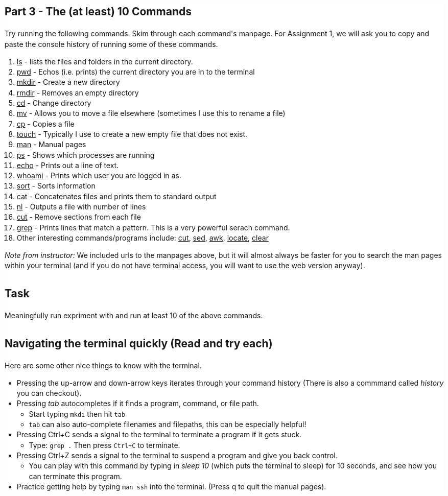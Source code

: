 ## Part 3 - The (at least) 10 Commands

Try running the following commands. Skim through each command's manpage. For Assignment 1, we will ask you to copy and paste the console history of running some of these commands.

1. [ls](http://man7.org/linux/man-pages/man1/ls.1.html) - lists the files and folders in the current directory.
2. [pwd](https://linux.die.net/man/1/pwd) - Echos (i.e. prints) the current directory you are in to the terminal
3. [mkdir](http://man7.org/linux/man-pages/man2/mkdir.2.html) - Create a new directory
4. [rmdir](http://man7.org/linux/man-pages/man2/rmdir.2.html) - Removes an empty directory
5. [cd](http://man7.org/linux/man-pages/man1/cd.1p.html) - Change directory
6. [mv](https://linux.die.net/man/1/mv) - Allows you to move a file elsewhere (sometimes I use this to rename a file)
7. [cp](http://man7.org/linux/man-pages/man1/cp.1.html) - Copies a file
8. [touch](https://linux.die.net/man/1/touch) - Typically I use to create a new empty file that does not exist.
9. [man](http://man7.org/linux/man-pages/man1/man.1.html) - Manual pages
10. [ps](http://man7.org/linux/man-pages/man1/ps.1.html) - Shows which processes are running
11. [echo](https://linux.die.net/man/1/echo) - Prints out a line of text.
12. [whoami](https://linux.die.net/man/1/whoami) - Prints which user you are logged in as.
13. [sort](http://man7.org/linux/man-pages/man1/sort.1.html) - Sorts information
14. [cat](http://man7.org/linux/man-pages/man1/cat.1.html) - Concatenates files and prints them to standard output
15. [nl](http://man7.org/linux/man-pages/man1/nl.1.html) - Outputs a file with number of lines
16. [cut](http://man7.org/linux/man-pages/man1/cut.1.html) - Remove sections from each file
17. [grep](http://man7.org/linux/man-pages/man1/grep.1.html) - Prints lines that match a pattern. This is a very powerful serach command.
18. Other interesting commands/programs include: [cut](https://linux.die.net/man/1/cut), [sed](https://linux.die.net/man/1/sed), [awk](https://linux.die.net/man/1/awk), [locate](https://linux.die.net/man/1/locate), [clear](https://linux.die.net/man/1/clear)

*Note from instructor:* We included urls to the manpages above, but it will almost always be faster for you to search the man pages within your terminal (and if you do not have terminal access, you will want to use the web version anyway).

## Task

Meaningfully run expriment with and run at least 10 of the above commands.

## Navigating the terminal quickly (Read and try each)

Here are some other nice things to know with the terminal.

* Pressing the up-arrow and down-arrow keys iterates through your command history (There is also a commmand called *history* you can checkout).
* Pressing *tab* autocompletes if it finds a program, command, or file path.
	* Start typing `mkdi` then hit `tab`
	* `tab` can also auto-complete filenames and filepaths, this can be especially helpful!
* Pressing Ctrl+C sends a signal to the terminal to terminate a program if it gets stuck.
	* Type: `grep .` Then press `Ctrl+C` to terminate.
* Pressing Ctrl+Z sends a signal to the terminal to suspend a program and give you back control.
  * You can play with this command by typing in *sleep 10* (which puts the terminal to sleep) for 10 seconds, and see how you can terminate this program.
* Practice getting help by typing `man ssh` into the terminal. (Press q to quit the manual pages).
